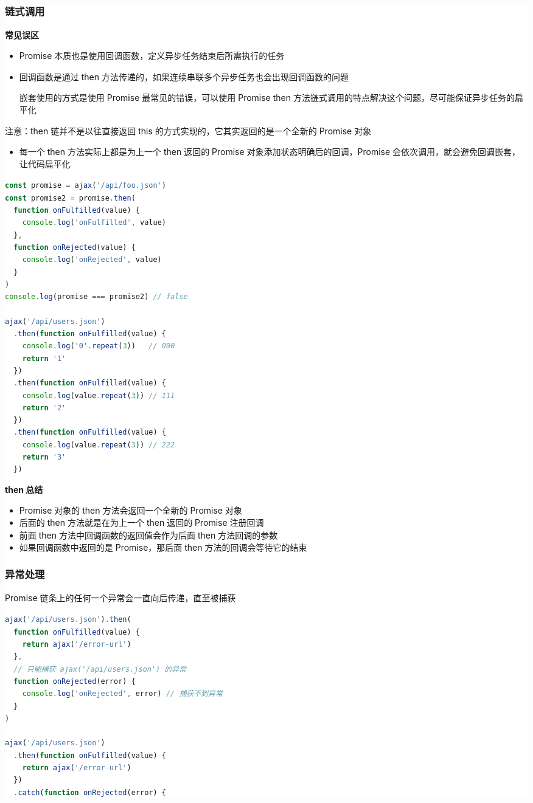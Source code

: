 ### 链式调用

**常见误区**

- Promise 本质也是使用回调函数，定义异步任务结束后所需执行的任务

- 回调函数是通过 then 方法传递的，如果连续串联多个异步任务也会出现回调函数的问题

  嵌套使用的方式是使用 Promise 最常见的错误，可以使用 Promise then 方法链式调用的特点解决这个问题，尽可能保证异步任务的扁平化

注意：then 链并不是以往直接返回 this 的方式实现的，它其实返回的是一个全新的 Promise 对象

- 每一个 then 方法实际上都是为上一个 then 返回的 Promise 对象添加状态明确后的回调，Promise 会依次调用，就会避免回调嵌套，让代码扁平化

```js
const promise = ajax('/api/foo.json')
const promise2 = promise.then(
  function onFulfilled(value) {
    console.log('onFulfilled', value)
  },
  function onRejected(value) {
    console.log('onRejected', value)
  }
)
console.log(promise === promise2) // false

ajax('/api/users.json')
  .then(function onFulfilled(value) {
    console.log('0'.repeat(3))   // 000
    return '1'
  })
  .then(function onFulfilled(value) {
    console.log(value.repeat(3)) // 111
    return '2'
  })
  .then(function onFulfilled(value) {
    console.log(value.repeat(3)) // 222
    return '3'
  })
```

**then 总结**

- Promise 对象的 then 方法会返回一个全新的 Promise 对象
- 后面的 then 方法就是在为上一个 then 返回的 Promise 注册回调
- 前面 then 方法中回调函数的返回值会作为后面 then 方法回调的参数
- 如果回调函数中返回的是 Promise，那后面 then 方法的回调会等待它的结束

### 异常处理

Promise 链条上的任何一个异常会一直向后传递，直至被捕获

```js
ajax('/api/users.json').then(
  function onFulfilled(value) {
    return ajax('/error-url')
  },
  // 只能捕获 ajax('/api/users.json') 的异常
  function onRejected(error) {
    console.log('onRejected', error) // 捕获不到异常
  }
)

ajax('/api/users.json')
  .then(function onFulfilled(value) {
    return ajax('/error-url')
  })
  .catch(function onRejected(error) {
```